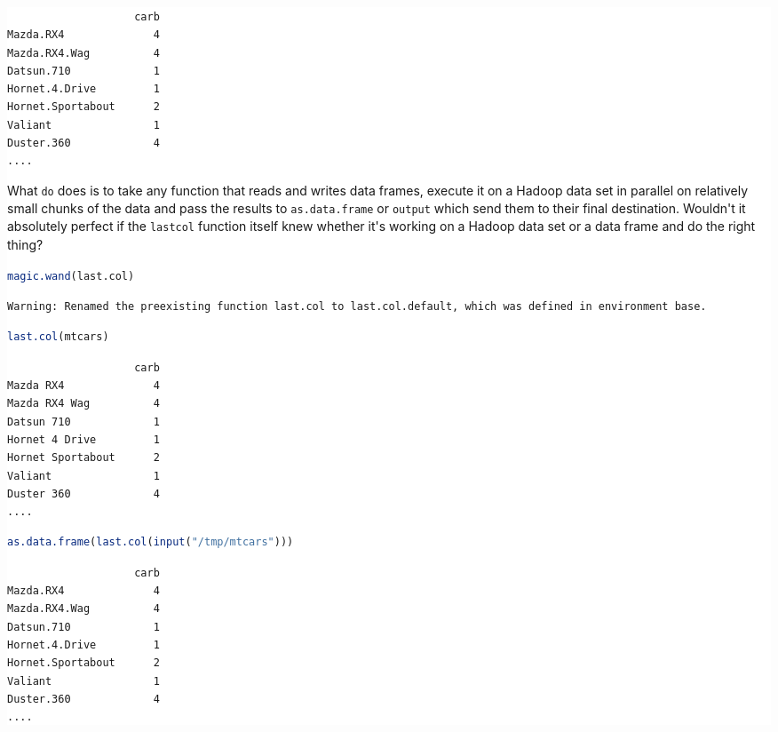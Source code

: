 ```
                    carb
Mazda.RX4              4
Mazda.RX4.Wag          4
Datsun.710             1
Hornet.4.Drive         1
Hornet.Sportabout      2
Valiant                1
Duster.360             4
....
```


What `do` does is to take any function that reads and writes data frames, execute it on a Hadoop data set in parallel on relatively small chunks of the data and pass the results to `as.data.frame` or `output` which send them to their final destination. Wouldn't it absolutely perfect if the `lastcol` function itself knew whether it's working on a Hadoop data set or a data frame and do the right thing?


```r
magic.wand(last.col)
```

```
Warning: Renamed the preexisting function last.col to last.col.default, which was defined in environment base.
```

```r
last.col(mtcars)
```

```
                    carb
Mazda RX4              4
Mazda RX4 Wag          4
Datsun 710             1
Hornet 4 Drive         1
Hornet Sportabout      2
Valiant                1
Duster 360             4
....
```

```r
as.data.frame(last.col(input("/tmp/mtcars")))
```

```
                    carb
Mazda.RX4              4
Mazda.RX4.Wag          4
Datsun.710             1
Hornet.4.Drive         1
Hornet.Sportabout      2
Valiant                1
Duster.360             4
....
```
